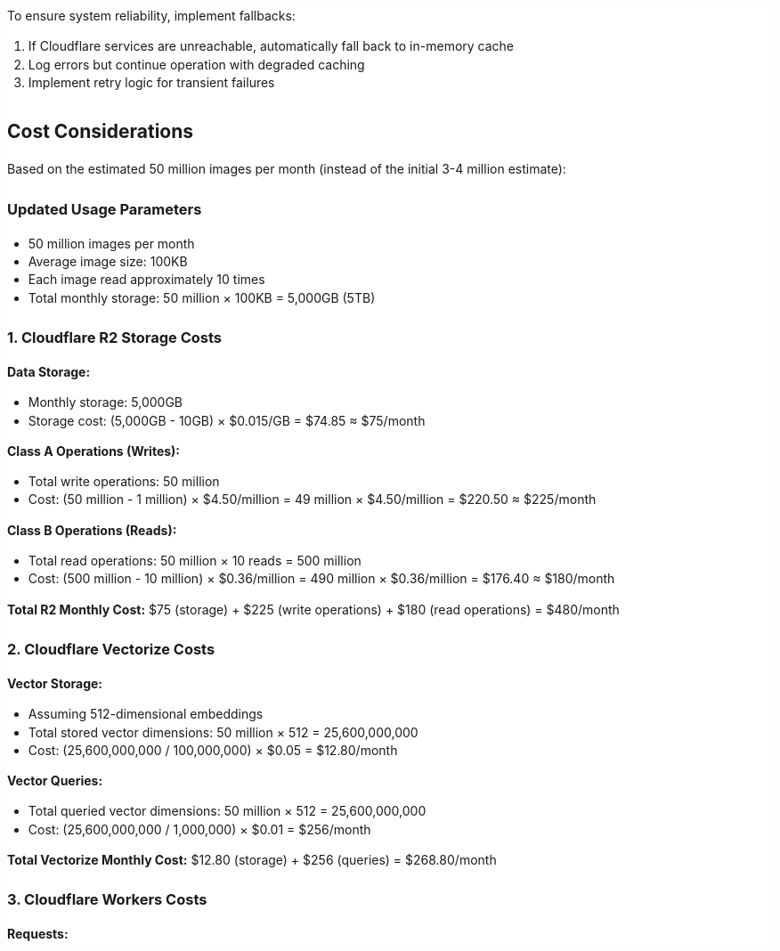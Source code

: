 To ensure system reliability, implement fallbacks:

1. If Cloudflare services are unreachable, automatically fall back to in-memory cache
2. Log errors but continue operation with degraded caching
3. Implement retry logic for transient failures

## Cost Considerations

Based on the estimated 50 million images per month (instead of the initial 3-4 million estimate):

### Updated Usage Parameters

- 50 million images per month
- Average image size: 100KB
- Each image read approximately 10 times
- Total monthly storage: 50 million × 100KB = 5,000GB (5TB)

### 1. Cloudflare R2 Storage Costs

**Data Storage:**

- Monthly storage: 5,000GB
- Storage cost: (5,000GB - 10GB) × $0.015/GB = $74.85 ≈ $75/month

**Class A Operations (Writes):**

- Total write operations: 50 million
- Cost: (50 million - 1 million) × $4.50/million = 49 million × $4.50/million = $220.50 ≈ $225/month

**Class B Operations (Reads):**

- Total read operations: 50 million × 10 reads = 500 million
- Cost: (500 million - 10 million) × $0.36/million = 490 million × $0.36/million = $176.40 ≈ $180/month

**Total R2 Monthly Cost:** $75 (storage) + $225 (write operations) + $180 (read operations) = $480/month

### 2. Cloudflare Vectorize Costs

**Vector Storage:**

- Assuming 512-dimensional embeddings
- Total stored vector dimensions: 50 million × 512 = 25,600,000,000
- Cost: (25,600,000,000 / 100,000,000) × $0.05 = $12.80/month

**Vector Queries:**

- Total queried vector dimensions: 50 million × 512 = 25,600,000,000
- Cost: (25,600,000,000 / 1,000,000) × $0.01 = $256/month

**Total Vectorize Monthly Cost:** $12.80 (storage) + $256 (queries) = $268.80/month

### 3. Cloudflare Workers Costs

**Requests:**
